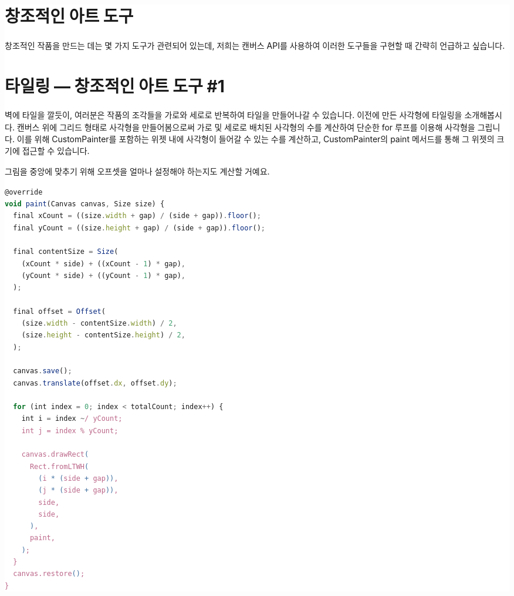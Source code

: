 # 창조적인 아트 도구

창조적인 작품을 만드는 데는 몇 가지 도구가 관련되어 있는데, 저희는 캔버스 API를 사용하여 이러한 도구들을 구현할 때 간략히 언급하고 싶습니다.

# 타일링 — 창조적인 아트 도구 #1

벽에 타일을 깔듯이, 여러분은 작품의 조각들을 가로와 세로로 반복하여 타일을 만들어나갈 수 있습니다. 이전에 만든 사각형에 타일링을 소개해봅시다. 캔버스 위에 그리드 형태로 사각형을 만들어봄으로써 가로 및 세로로 배치된 사각형의 수를 계산하여 단순한 for 루프를 이용해 사각형을 그립니다. 이를 위해 CustomPainter를 포함하는 위젯 내에 사각형이 들어갈 수 있는 수를 계산하고, CustomPainter의 paint 메서드를 통해 그 위젯의 크기에 접근할 수 있습니다.



<ins class="adsbygoogle"
     style="display:block"
     data-ad-client="ca-pub-4877378276818686"
     data-ad-slot="1898504329"
     data-ad-format="auto"
     data-full-width-responsive="true"></ins>

<script>
     (adsbygoogle = window.adsbygoogle || []).push({});
</script>

그림을 중앙에 맞추기 위해 오프셋을 얼마나 설정해야 하는지도 계산할 거예요.

```js
@override
void paint(Canvas canvas, Size size) {
  final xCount = ((size.width + gap) / (side + gap)).floor();
  final yCount = ((size.height + gap) / (side + gap)).floor();

  final contentSize = Size(
    (xCount * side) + ((xCount - 1) * gap),
    (yCount * side) + ((yCount - 1) * gap),
  );

  final offset = Offset(
    (size.width - contentSize.width) / 2,
    (size.height - contentSize.height) / 2,
  );

  canvas.save();
  canvas.translate(offset.dx, offset.dy);

  for (int index = 0; index < totalCount; index++) {
    int i = index ~/ yCount;
    int j = index % yCount;

    canvas.drawRect(
      Rect.fromLTWH(
        (i * (side + gap)),
        (j * (side + gap)),
        side,
        side,
      ),
      paint,
    );
  }
  canvas.restore();
}
```
